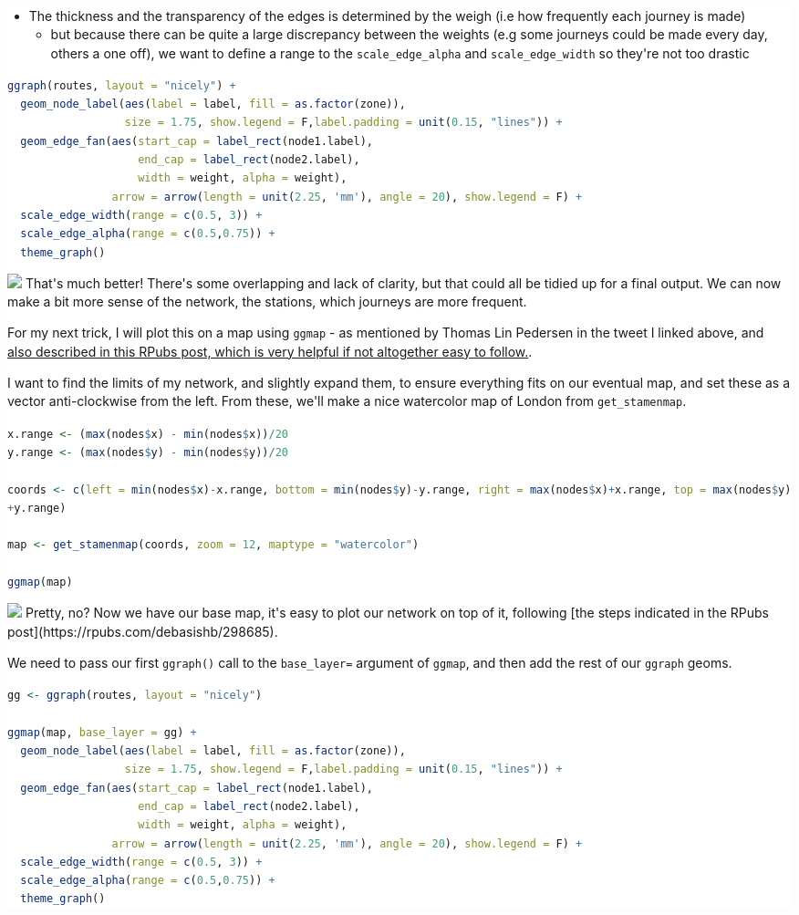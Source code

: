 * The thickness and the transparency of the edges is determined by the weigh (i.e how frequently each journey is made)
    + but because there can be quite a large discrepancy between the weights (e.g some journeys could be made every day, others a one off), we want to define a range to the `scale_edge_alpha` and `scale_edge_width` so they're not too drastic

```r
ggraph(routes, layout = "nicely") + 
  geom_node_label(aes(label = label, fill = as.factor(zone)),
                  size = 1.75, show.legend = F,label.padding = unit(0.15, "lines")) +
  geom_edge_fan(aes(start_cap = label_rect(node1.label),
                    end_cap = label_rect(node2.label),
                    width = weight, alpha = weight),
                arrow = arrow(length = unit(2.25, 'mm'), angle = 20), show.legend = F) + 
  scale_edge_width(range = c(0.5, 3)) +
  scale_edge_alpha(range = c(0.5,0.75)) +
  theme_graph()
```

<img src="/post/2017-11-12-mapping-your-oyster-card-journeys-in-london-with-tidygraph-and-ggraph_files/figure-html/unnamed-chunk-9-1.png" width="672" />
That's much better! There's some overlapping and lack of clarity, but that could all be tidied up for a final output. We can now make a bit more sense of the network, the stations, which journeys are more frequent.

For my next trick, I will plot this on a map using `ggmap` - as mentioned by Thomas Lin Pedersen in the tweet I linked above, and [also described in this RPubs post, which is very helpful if not altogether easy to follow.](https://rpubs.com/debasishb/298685).

I want to find the limits of my network, and slightly expand them, to ensure everything fits on our eventual map, and set these as a vector anti-clockwise from the left. From these, we'll make a nice watercolor map of London from `get_stamenmap`.


```r
x.range <- (max(nodes$x) - min(nodes$x))/20
y.range <- (max(nodes$y) - min(nodes$y))/20

coords <- c(left = min(nodes$x)-x.range, bottom = min(nodes$y)-y.range, right = max(nodes$x)+x.range, top = max(nodes$y)+y.range)

map <- get_stamenmap(coords, zoom = 12, maptype = "watercolor")

ggmap(map)
```

<img src="/post/2017-11-12-mapping-your-oyster-card-journeys-in-london-with-tidygraph-and-ggraph_files/figure-html/unnamed-chunk-10-1.png" width="672" />
Pretty, no? Now we have our base map, it's easy to plot our network on top of it, following [the steps indicated in the RPubs post](https://rpubs.com/debasishb/298685).

We need to pass our first `ggraph()` call to the `base_layer=` argument of `ggmap`, and then add the rest of our `ggraph` geoms.


```r
gg <- ggraph(routes, layout = "nicely")

ggmap(map, base_layer = gg) +
  geom_node_label(aes(label = label, fill = as.factor(zone)),
                  size = 1.75, show.legend = F,label.padding = unit(0.15, "lines")) +
  geom_edge_fan(aes(start_cap = label_rect(node1.label),
                    end_cap = label_rect(node2.label),
                    width = weight, alpha = weight),
                arrow = arrow(length = unit(2.25, 'mm'), angle = 20), show.legend = F) + 
  scale_edge_width(range = c(0.5, 3)) +
  scale_edge_alpha(range = c(0.5,0.75)) +
  theme_graph()
```
